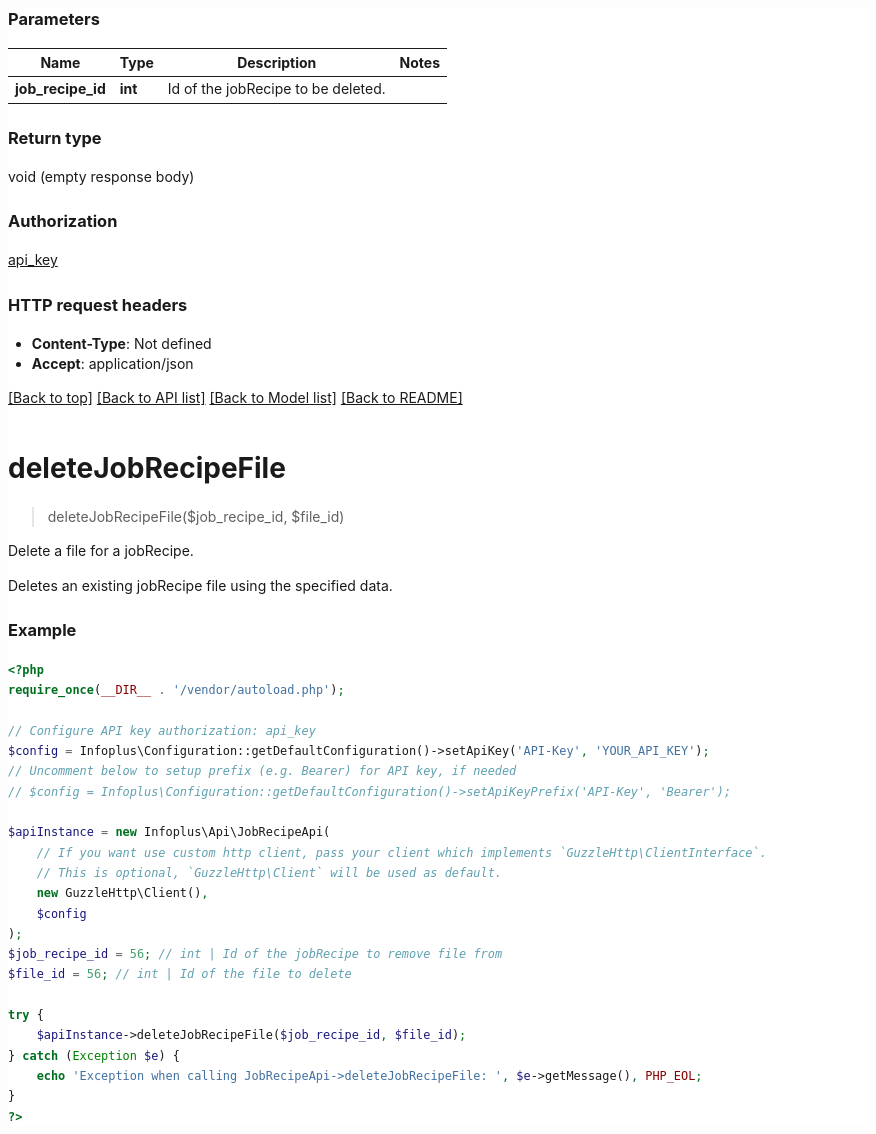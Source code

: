 ### Parameters

Name | Type | Description  | Notes
------------- | ------------- | ------------- | -------------
 **job_recipe_id** | **int**| Id of the jobRecipe to be deleted. |

### Return type

void (empty response body)

### Authorization

[api_key](../../README.md#api_key)

### HTTP request headers

 - **Content-Type**: Not defined
 - **Accept**: application/json

[[Back to top]](#) [[Back to API list]](../../README.md#documentation-for-api-endpoints) [[Back to Model list]](../../README.md#documentation-for-models) [[Back to README]](../../README.md)

# **deleteJobRecipeFile**
> deleteJobRecipeFile($job_recipe_id, $file_id)

Delete a file for a jobRecipe.

Deletes an existing jobRecipe file using the specified data.

### Example
```php
<?php
require_once(__DIR__ . '/vendor/autoload.php');

// Configure API key authorization: api_key
$config = Infoplus\Configuration::getDefaultConfiguration()->setApiKey('API-Key', 'YOUR_API_KEY');
// Uncomment below to setup prefix (e.g. Bearer) for API key, if needed
// $config = Infoplus\Configuration::getDefaultConfiguration()->setApiKeyPrefix('API-Key', 'Bearer');

$apiInstance = new Infoplus\Api\JobRecipeApi(
    // If you want use custom http client, pass your client which implements `GuzzleHttp\ClientInterface`.
    // This is optional, `GuzzleHttp\Client` will be used as default.
    new GuzzleHttp\Client(),
    $config
);
$job_recipe_id = 56; // int | Id of the jobRecipe to remove file from
$file_id = 56; // int | Id of the file to delete

try {
    $apiInstance->deleteJobRecipeFile($job_recipe_id, $file_id);
} catch (Exception $e) {
    echo 'Exception when calling JobRecipeApi->deleteJobRecipeFile: ', $e->getMessage(), PHP_EOL;
}
?>
```
